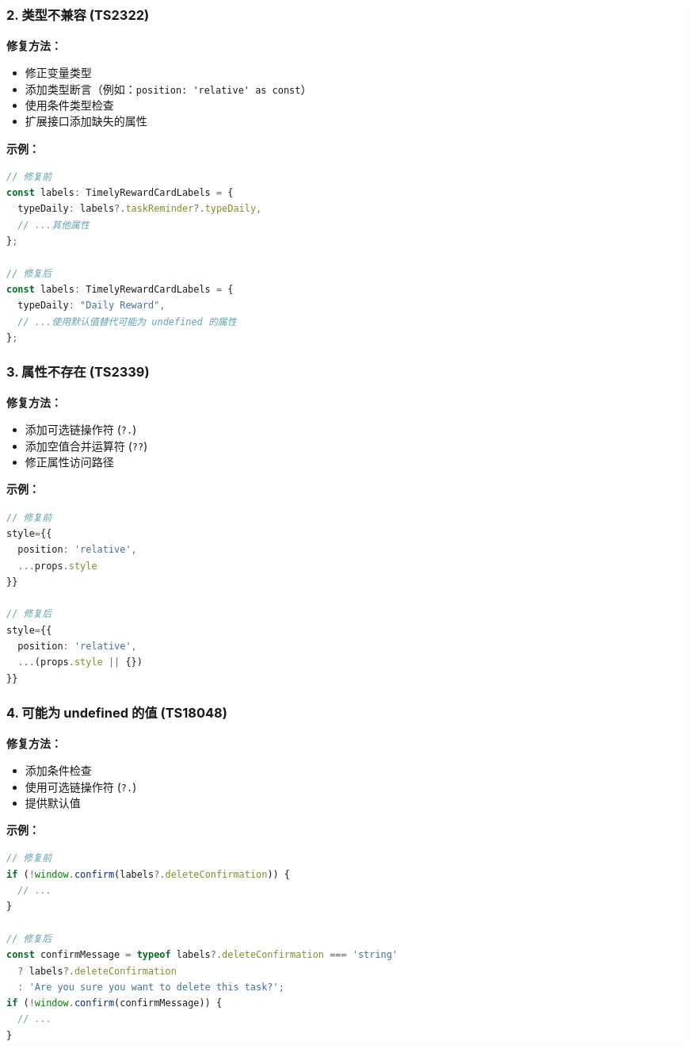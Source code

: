 ### 2. 类型不兼容 (TS2322)

**修复方法：**
- 修正变量类型
- 添加类型断言（例如：`position: 'relative' as const`）
- 使用条件类型检查
- 扩展接口添加缺失的属性

**示例：**
```typescript
// 修复前
const labels: TimelyRewardCardLabels = {
  typeDaily: labels?.taskReminder?.typeDaily,
  // ...其他属性
};

// 修复后
const labels: TimelyRewardCardLabels = {
  typeDaily: "Daily Reward",
  // ...使用默认值替代可能为 undefined 的属性
};
```

### 3. 属性不存在 (TS2339)

**修复方法：**
- 添加可选链操作符 (`?.`)
- 添加空值合并运算符 (`??`)
- 修正属性访问路径

**示例：**
```typescript
// 修复前
style={{
  position: 'relative',
  ...props.style
}}

// 修复后
style={{
  position: 'relative',
  ...(props.style || {})
}}
```

### 4. 可能为 undefined 的值 (TS18048)

**修复方法：**
- 添加条件检查
- 使用可选链操作符 (`?.`)
- 提供默认值

**示例：**
```typescript
// 修复前
if (!window.confirm(labels?.deleteConfirmation)) {
  // ...
}

// 修复后
const confirmMessage = typeof labels?.deleteConfirmation === 'string'
  ? labels?.deleteConfirmation
  : 'Are you sure you want to delete this task?';
if (!window.confirm(confirmMessage)) {
  // ...
}
```